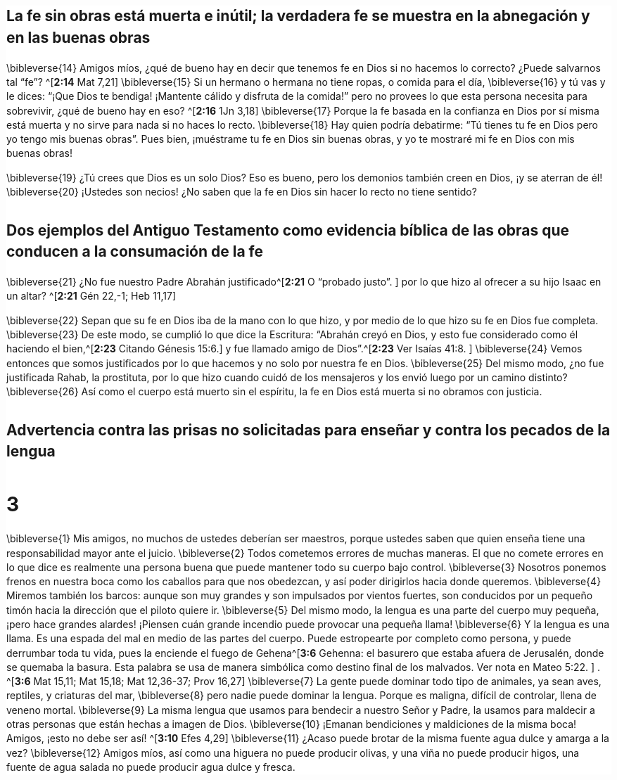 
## La fe sin obras está muerta e inútil; la verdadera fe se muestra en la abnegación y en las buenas obras
\bibleverse{14} Amigos míos, ¿qué de bueno hay en decir que tenemos fe en Dios si no hacemos lo correcto? ¿Puede salvarnos tal “fe”? ^[**2:14** Mat 7,21] \bibleverse{15} Si un hermano o hermana no tiene ropas, o comida para el día, \bibleverse{16} y tú vas y le dices: “¡Que Dios te bendiga! ¡Mantente cálido y disfruta de la comida!” pero no provees lo que esta persona necesita para sobrevivir, ¿qué de bueno hay en eso? ^[**2:16** 1Jn 3,18] \bibleverse{17} Porque la fe basada en la confianza en Dios por sí misma está muerta y no sirve para nada si no haces lo recto. \bibleverse{18} Hay quien podría debatirme: “Tú tienes tu fe en Dios pero yo tengo mis buenas obras”. Pues bien, ¡muéstrame tu fe en Dios sin buenas obras, y yo te mostraré mi fe en Dios con mis buenas obras! 
 

\bibleverse{19} ¿Tú crees que Dios es un solo Dios? Eso es bueno, pero los demonios también creen en Dios, ¡y se aterran de él! \bibleverse{20} ¡Ustedes son necios! ¿No saben que la fe en Dios sin hacer lo recto no tiene sentido? 

## Dos ejemplos del Antiguo Testamento como evidencia bíblica de las obras que conducen a la consumación de la fe
\bibleverse{21} ¿No fue nuestro Padre Abrahán justificado^[**2:21** O “probado justo”. ] por lo que hizo al ofrecer a su hijo Isaac en un altar? ^[**2:21** Gén 22,-1; Heb 11,17] 
 

\bibleverse{22} Sepan que su fe en Dios iba de la mano con lo que hizo, y por medio de lo que hizo su fe en Dios fue completa. \bibleverse{23} De este modo, se cumplió lo que dice la Escritura: “Abrahán creyó en Dios, y esto fue considerado como él haciendo el bien,^[**2:23** Citando Génesis 15:6.] y fue llamado amigo de Dios”.^[**2:23** Ver Isaías 41:8. ] \bibleverse{24} Vemos entonces que somos justificados por lo que hacemos y no solo por nuestra fe en Dios. \bibleverse{25} Del mismo modo, ¿no fue justificada Rahab, la prostituta, por lo que hizo cuando cuidó de los mensajeros y los envió luego por un camino distinto? \bibleverse{26} Así como el cuerpo está muerto sin el espíritu, la fe en Dios está muerta si no obramos con justicia. 
 

## Advertencia contra las prisas no solicitadas para enseñar y contra los pecados de la lengua
# 3 
\bibleverse{1} Mis amigos, no muchos de ustedes deberían ser maestros, porque ustedes saben que quien enseña tiene una responsabilidad mayor ante el juicio. \bibleverse{2} Todos cometemos errores de muchas maneras. El que no comete errores en lo que dice es realmente una persona buena que puede mantener todo su cuerpo bajo control. \bibleverse{3} Nosotros ponemos frenos en nuestra boca como los caballos para que nos obedezcan, y así poder dirigirlos hacia donde queremos. \bibleverse{4} Miremos también los barcos: aunque son muy grandes y son impulsados por vientos fuertes, son conducidos por un pequeño timón hacia la dirección que el piloto quiere ir. \bibleverse{5} Del mismo modo, la lengua es una parte del cuerpo muy pequeña, ¡pero hace grandes alardes! ¡Piensen cuán grande incendio puede provocar una pequeña llama! \bibleverse{6} Y la lengua es una llama. Es una espada del mal en medio de las partes del cuerpo. Puede estropearte por completo como persona, y puede derrumbar toda tu vida, pues la enciende el fuego de Gehena^[**3:6** Gehenna: el basurero que estaba afuera de Jerusalén, donde se quemaba la basura. Esta palabra se usa de manera simbólica como destino final de los malvados. Ver nota en Mateo 5:22. ] . ^[**3:6** Mat 15,11; Mat 15,18; Mat 12,36-37; Prov 16,27] \bibleverse{7} La gente puede dominar todo tipo de animales, ya sean aves, reptiles, y criaturas del mar, \bibleverse{8} pero nadie puede dominar la lengua. Porque es maligna, difícil de controlar, llena de veneno mortal. \bibleverse{9} La misma lengua que usamos para bendecir a nuestro Señor y Padre, la usamos para maldecir a otras personas que están hechas a imagen de Dios. \bibleverse{10} ¡Emanan bendiciones y maldiciones de la misma boca! Amigos, ¡esto no debe ser así! ^[**3:10** Efes 4,29] \bibleverse{11} ¿Acaso puede brotar de la misma fuente agua dulce y amarga a la vez? \bibleverse{12} Amigos míos, así como una higuera no puede producir olivas, y una viña no puede producir higos, una fuente de agua salada no puede producir agua dulce y fresca. 
  